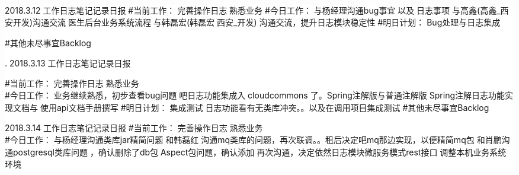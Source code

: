 






2018.3.12  工作日志笔记记录日报
#当前工作：
完善操作日志 熟悉业务 
#今日工作：
与杨经理沟通bug事宜 以及 日志事项
与高鑫(高鑫_西安开发)沟通交流 医生后台业务系统流程
与韩磊宏(韩磊宏 西安_开发) 沟通交流，提升日志模块稳定性
 #明日计划：
Bug处理与日志集成

#其他未尽事宜Backlog



















.
2018.3.13  工作日志笔记记录日报

#当前工作：
完善操作日志 熟悉业务  
#今日工作：
业务继续熟悉，初步查看bug问题
吧日志功能集成入 cloudcommons 了。Spring注解版与普通注解版
Spring注解日志功能实现文档与 使用api文档手册撰写
 #明日计划：
集成测试 日志功能看有无类库冲突。。以及在调用项目集成测试
#其他未尽事宜Backlog

 









2018.3.14  工作日志笔记记录日报
#当前工作：
完善操作日志 熟悉业务  
#今日工作：
与杨经理沟通类库jar精简问题
 和韩磊红 沟通mq类库的问题，再次联调。。租后决定吧mq那边实现，以便精简mq包
和肖鹏沟通postgresql类库问题  ，确认删除了db包
Aspect包问题，确认添加
再次沟通，决定依然日志模块微服务模式rest接口
调整本机业务系统环境
